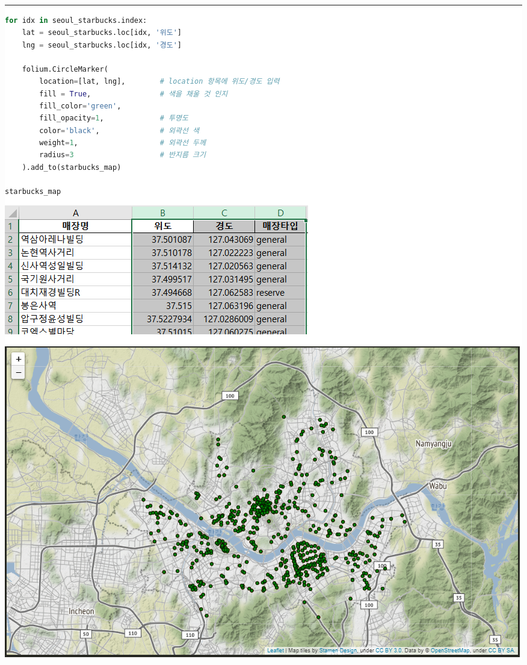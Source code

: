 





---

```python
for idx in seoul_starbucks.index:
    lat = seoul_starbucks.loc[idx, '위도']
    lng = seoul_starbucks.loc[idx, '경도']

    folium.CircleMarker(
        location=[lat, lng],		# location 항목에 위도/경도 입력
        fill = True, 				# 색을 채울 것 인지
        fill_color='green', 		
        fill_opacity=1,				# 투명도
        color='black', 				# 외곽선 색
        weight=1,					# 외곽선 두께
        radius=3					# 반지름 크기
    ).add_to(starbucks_map)

starbucks_map
```

![image-20220120102621714](assets/subject06_4/image-20220120102621714.png)

![image-20220120101808633](assets/subject06_4/image-20220120101808633.png)
